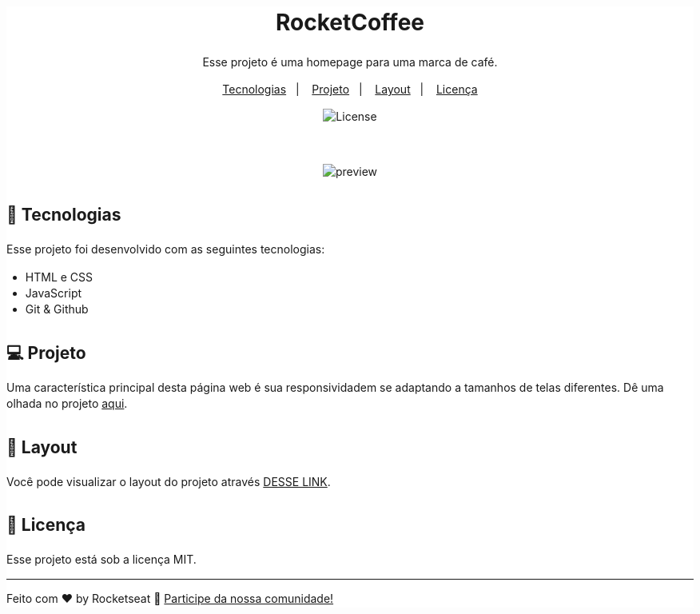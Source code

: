 <h1 align="center"> RocketCoffee </h1>

<p align="center">
 Esse projeto é uma homepage para uma marca de café.
</p>

<p align="center">
  <a href="#-tecnologias">Tecnologias</a>&nbsp;&nbsp;&nbsp;|&nbsp;&nbsp;&nbsp;
  <a href="#-projeto">Projeto</a>&nbsp;&nbsp;&nbsp;|&nbsp;&nbsp;&nbsp;
  <a href="#-layout">Layout</a>&nbsp;&nbsp;&nbsp;|&nbsp;&nbsp;&nbsp;
  <a href="#memo-licença">Licença</a>
</p>

<p align="center">
  <img alt="License" src="https://img.shields.io/static/v1?label=license&message=MIT&color=49AA26&labelColor=000000">
</p>

<br>

<p align="center">
  <img alt="preview" src=".github/preview.png" width="100%">
</p>

## 🚀 Tecnologias

Esse projeto foi desenvolvido com as seguintes tecnologias:

- HTML e CSS
- JavaScript
- Git & Github

## 💻 Projeto

Uma característica principal desta página web é sua responsividadem se adaptando a tamanhos de telas diferentes. Dê uma olhada no projeto [aqui](https://matheusfdosan.github.io/rocketcoffee/).

## 🔖 Layout

Você pode visualizar o layout do projeto através [DESSE LINK](https://www.figma.com/file/tFoovGllUttTebdUTDVdT8/RocketCoffee/duplicate).

## :memo: Licença

Esse projeto está sob a licença MIT.

---

Feito com ♥ by Rocketseat :wave: [Participe da nossa comunidade!](https://discord.gg/rocketseat)
